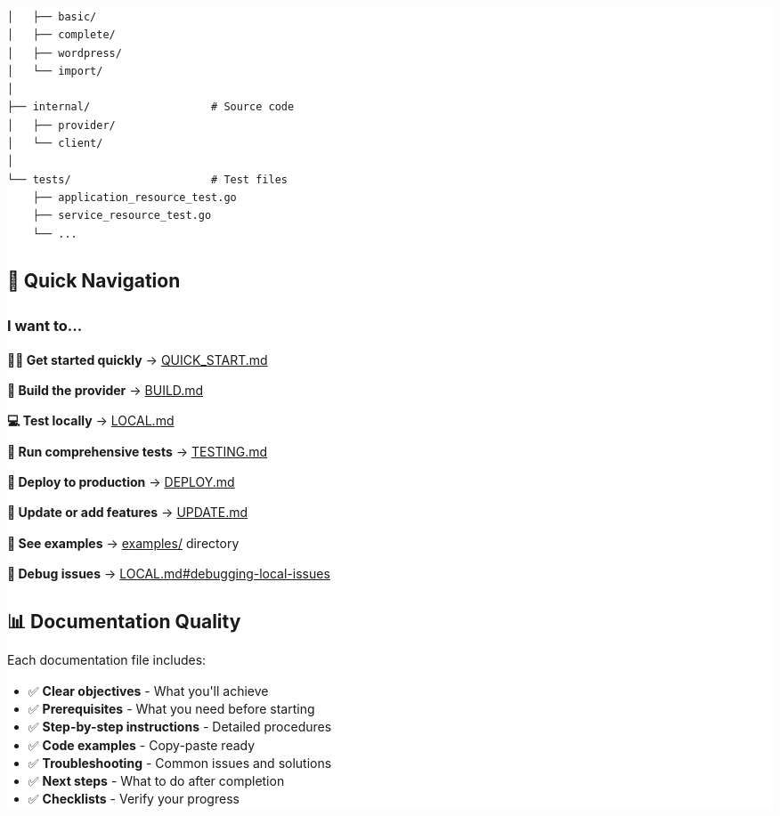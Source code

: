 ```
│   ├── basic/
│   ├── complete/
│   ├── wordpress/
│   └── import/
│
├── internal/                   # Source code
│   ├── provider/
│   └── client/
│
└── tests/                      # Test files
    ├── application_resource_test.go
    ├── service_resource_test.go
    └── ...
```

## 🎯 Quick Navigation

### I want to...

**🏃‍♂️ Get started quickly**
→ [QUICK_START.md](QUICK_START.md)

**🔨 Build the provider**
→ [BUILD.md](BUILD.md)

**💻 Test locally**
→ [LOCAL.md](LOCAL.md)

**🧪 Run comprehensive tests**
→ [TESTING.md](TESTING.md)

**🚀 Deploy to production**
→ [DEPLOY.md](DEPLOY.md)

**🔄 Update or add features**
→ [UPDATE.md](UPDATE.md)

**📖 See examples**
→ [examples/](examples/) directory

**🐛 Debug issues**
→ [LOCAL.md#debugging-local-issues](LOCAL.md#debugging-local-issues)

## 📊 Documentation Quality

Each documentation file includes:

- ✅ **Clear objectives** - What you'll achieve
- ✅ **Prerequisites** - What you need before starting  
- ✅ **Step-by-step instructions** - Detailed procedures
- ✅ **Code examples** - Copy-paste ready
- ✅ **Troubleshooting** - Common issues and solutions
- ✅ **Next steps** - What to do after completion
- ✅ **Checklists** - Verify your progress
